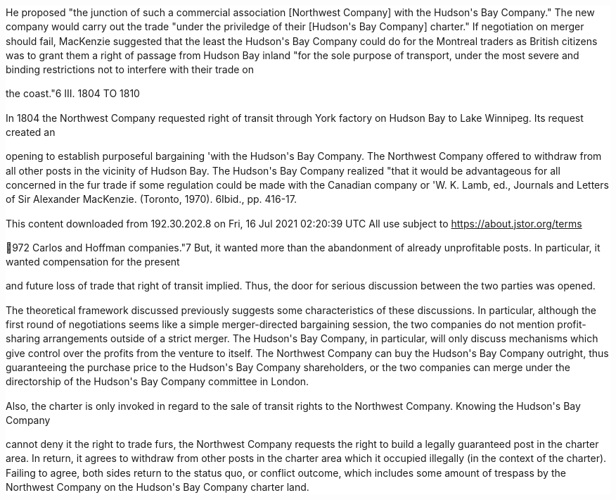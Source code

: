 He proposed "the junction of such a commercial association [Northwest Company] with the Hudson's Bay Company." The new company
would carry out the trade "under the priviledge of their [Hudson's Bay
Company] charter." If negotiation on merger should fail, MacKenzie
suggested that the least the Hudson's Bay Company could do for the
Montreal traders as British citizens was to grant them a right of passage
from Hudson Bay inland "for the sole purpose of transport, under the
most severe and binding restrictions not to interfere with their trade on

the coast."6
III. 1804 TO 1810

In 1804 the Northwest Company requested right of transit through
York factory on Hudson Bay to Lake Winnipeg. Its request created an

opening to establish purposeful bargaining 'with the Hudson's Bay
Company. The Northwest Company offered to withdraw from all other
posts in the vicinity of Hudson Bay. The Hudson's Bay Company
realized "that it would be advantageous for all concerned in the fur
trade if some regulation could be made with the Canadian company or
'W. K. Lamb, ed., Journals and Letters of Sir Alexander MacKenzie. (Toronto, 1970).
6Ibid., pp. 416-17.

This content downloaded from
192.30.202.8 on Fri, 16 Jul 2021 02:20:39 UTC
All use subject to https://about.jstor.org/terms

972 Carlos and Hoffman
companies."7 But, it wanted more than the abandonment of already
unprofitable posts. In particular, it wanted compensation for the present

and future loss of trade that right of transit implied. Thus, the door for
serious discussion between the two parties was opened.

The theoretical framework discussed previously suggests some characteristics of these discussions. In particular, although the first round of
negotiations seems like a simple merger-directed bargaining session, the
two companies do not mention profit-sharing arrangements outside of a
strict merger. The Hudson's Bay Company, in particular, will only
discuss mechanisms which give control over the profits from the
venture to itself. The Northwest Company can buy the Hudson's Bay
Company outright, thus guaranteeing the purchase price to the
Hudson's Bay Company shareholders, or the two companies can merge
under the directorship of the Hudson's Bay Company committee in
London.

Also, the charter is only invoked in regard to the sale of transit rights
to the Northwest Company. Knowing the Hudson's Bay Company

cannot deny it the right to trade furs, the Northwest Company requests
the right to build a legally guaranteed post in the charter area. In return,
it agrees to withdraw from other posts in the charter area which it
occupied illegally (in the context of the charter). Failing to agree, both
sides return to the status quo, or conflict outcome, which includes some
amount of trespass by the Northwest Company on the Hudson's Bay
Company charter land.
